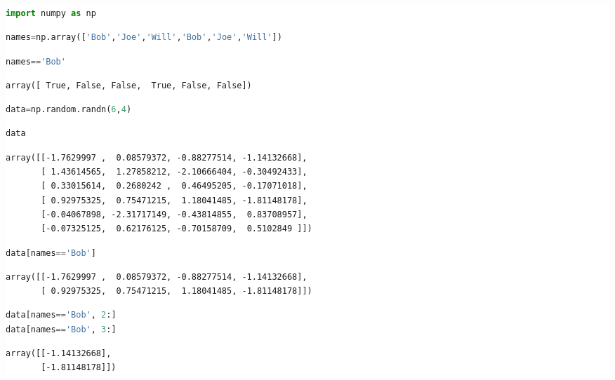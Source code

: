 ```python
import numpy as np
```


```python
names=np.array(['Bob','Joe','Will','Bob','Joe','Will'])
```


```python
names=='Bob'
```




    array([ True, False, False,  True, False, False])




```python
data=np.random.randn(6,4)
```


```python
data
```




    array([[-1.7629997 ,  0.08579372, -0.88277514, -1.14132668],
           [ 1.43614565,  1.27858212, -2.10666404, -0.30492433],
           [ 0.33015614,  0.2680242 ,  0.46495205, -0.17071018],
           [ 0.92975325,  0.75471215,  1.18041485, -1.81148178],
           [-0.04067898, -2.31717149, -0.43814855,  0.83708957],
           [-0.07325125,  0.62176125, -0.70158709,  0.5102849 ]])




```python
data[names=='Bob']
```




    array([[-1.7629997 ,  0.08579372, -0.88277514, -1.14132668],
           [ 0.92975325,  0.75471215,  1.18041485, -1.81148178]])




```python
data[names=='Bob', 2:]
data[names=='Bob', 3:]
```




    array([[-1.14132668],
           [-1.81148178]])



